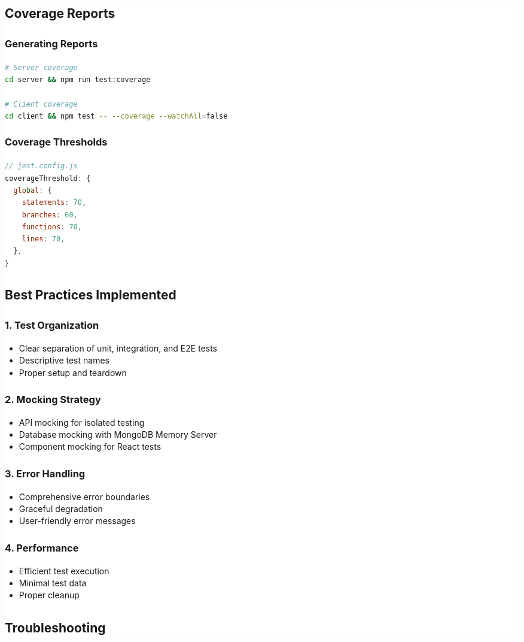 ## Coverage Reports

### Generating Reports
```bash
# Server coverage
cd server && npm run test:coverage

# Client coverage
cd client && npm test -- --coverage --watchAll=false
```

### Coverage Thresholds
```javascript
// jest.config.js
coverageThreshold: {
  global: {
    statements: 70,
    branches: 60,
    functions: 70,
    lines: 70,
  },
}
```

## Best Practices Implemented

### 1. Test Organization
- Clear separation of unit, integration, and E2E tests
- Descriptive test names
- Proper setup and teardown

### 2. Mocking Strategy
- API mocking for isolated testing
- Database mocking with MongoDB Memory Server
- Component mocking for React tests

### 3. Error Handling
- Comprehensive error boundaries
- Graceful degradation
- User-friendly error messages

### 4. Performance
- Efficient test execution
- Minimal test data
- Proper cleanup

## Troubleshooting
